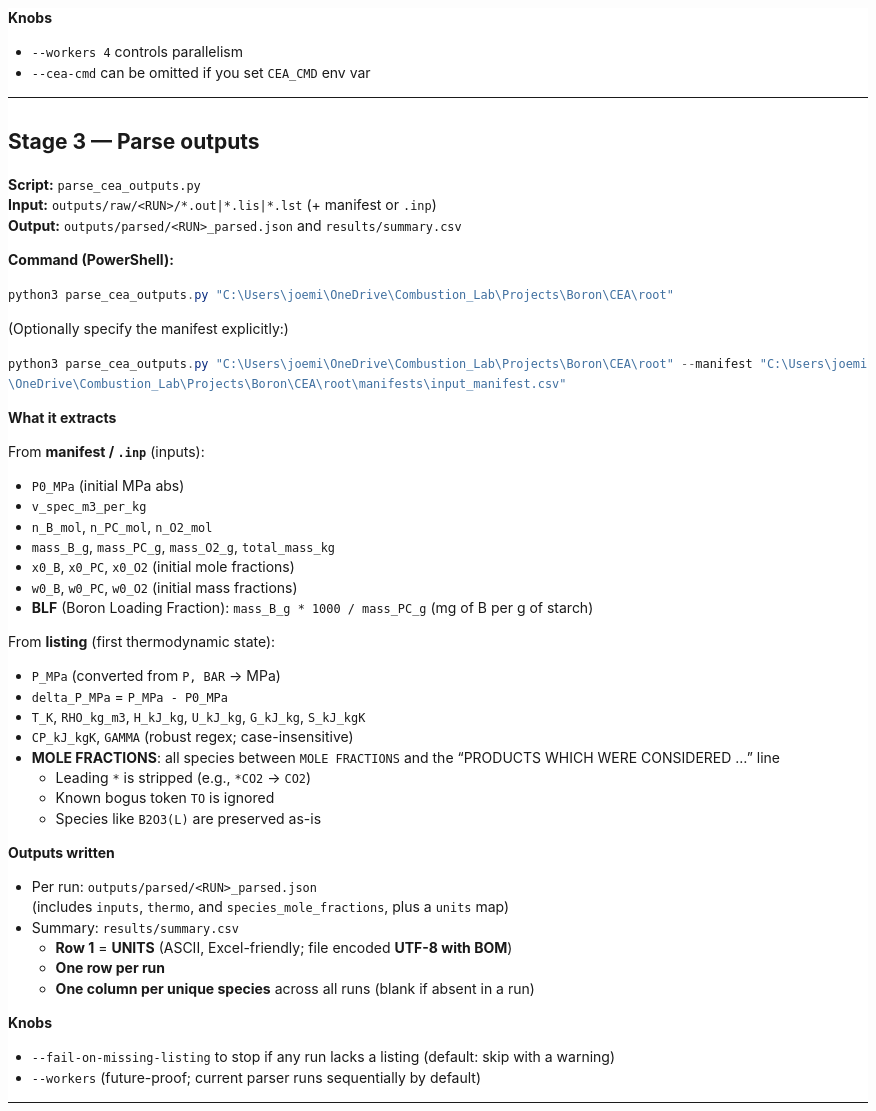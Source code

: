 **Knobs**
- `--workers 4` controls parallelism
- `--cea-cmd` can be omitted if you set `CEA_CMD` env var

---

## Stage 3 — Parse outputs

**Script:** `parse_cea_outputs.py`  
**Input:** `outputs/raw/<RUN>/*.out|*.lis|*.lst` (+ manifest or `.inp`)  
**Output:** `outputs/parsed/<RUN>_parsed.json` and `results/summary.csv`

**Command (PowerShell):**
```powershell
python3 parse_cea_outputs.py "C:\Users\joemi\OneDrive\Combustion_Lab\Projects\Boron\CEA\root"
```
(Optionally specify the manifest explicitly:)
```powershell
python3 parse_cea_outputs.py "C:\Users\joemi\OneDrive\Combustion_Lab\Projects\Boron\CEA\root" --manifest "C:\Users\joemi\OneDrive\Combustion_Lab\Projects\Boron\CEA\root\manifests\input_manifest.csv"
```

**What it extracts**

From **manifest / `.inp`** (inputs):
- `P0_MPa` (initial MPa abs)
- `v_spec_m3_per_kg`
- `n_B_mol`, `n_PC_mol`, `n_O2_mol`
- `mass_B_g`, `mass_PC_g`, `mass_O2_g`, `total_mass_kg`
- `x0_B`, `x0_PC`, `x0_O2` (initial mole fractions)
- `w0_B`, `w0_PC`, `w0_O2` (initial mass fractions)
- **BLF** (Boron Loading Fraction): `mass_B_g * 1000 / mass_PC_g` (mg of B per g of starch)

From **listing** (first thermodynamic state):
- `P_MPa` (converted from `P, BAR` → MPa)  
- `delta_P_MPa` = `P_MPa - P0_MPa`
- `T_K`, `RHO_kg_m3`, `H_kJ_kg`, `U_kJ_kg`, `G_kJ_kg`, `S_kJ_kgK`
- `CP_kJ_kgK`, `GAMMA` (robust regex; case-insensitive)
- **MOLE FRACTIONS**: all species between `MOLE FRACTIONS` and the “PRODUCTS WHICH WERE CONSIDERED …” line  
  - Leading `*` is stripped (e.g., `*CO2` → `CO2`)  
  - Known bogus token `TO` is ignored  
  - Species like `B2O3(L)` are preserved as-is

**Outputs written**
- Per run: `outputs/parsed/<RUN>_parsed.json`  
  (includes `inputs`, `thermo`, and `species_mole_fractions`, plus a `units` map)
- Summary: `results/summary.csv`  
  - **Row 1** = **UNITS** (ASCII, Excel-friendly; file encoded **UTF-8 with BOM**)  
  - **One row per run**  
  - **One column per unique species** across all runs (blank if absent in a run)

**Knobs**
- `--fail-on-missing-listing` to stop if any run lacks a listing (default: skip with a warning)
- `--workers` (future-proof; current parser runs sequentially by default)

---